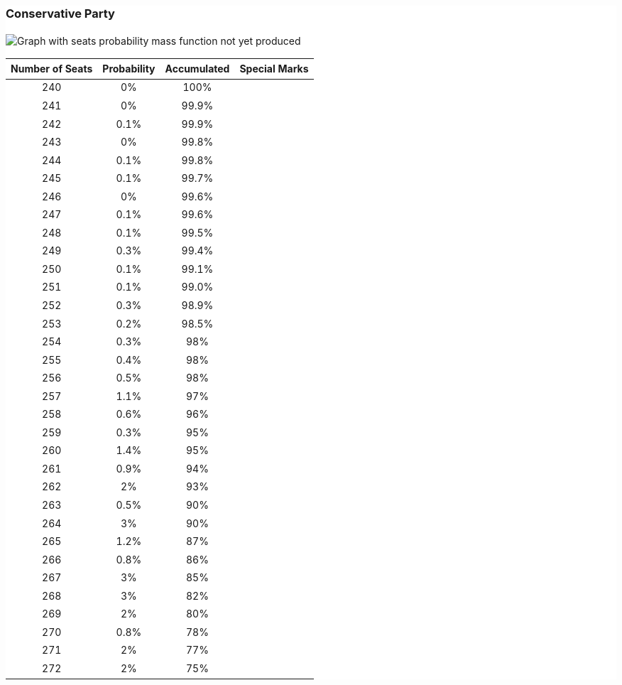 ### Conservative Party

![Graph with seats probability mass function not yet produced](2018-07-09-YouGov-coalitions-seats-pmf-con.png "Seats Probability Mass Function")

| Number of Seats | Probability | Accumulated | Special Marks |
|:---------------:|:-----------:|:-----------:|:-------------:|
| 240 | 0% | 100% |  |
| 241 | 0% | 99.9% |  |
| 242 | 0.1% | 99.9% |  |
| 243 | 0% | 99.8% |  |
| 244 | 0.1% | 99.8% |  |
| 245 | 0.1% | 99.7% |  |
| 246 | 0% | 99.6% |  |
| 247 | 0.1% | 99.6% |  |
| 248 | 0.1% | 99.5% |  |
| 249 | 0.3% | 99.4% |  |
| 250 | 0.1% | 99.1% |  |
| 251 | 0.1% | 99.0% |  |
| 252 | 0.3% | 98.9% |  |
| 253 | 0.2% | 98.5% |  |
| 254 | 0.3% | 98% |  |
| 255 | 0.4% | 98% |  |
| 256 | 0.5% | 98% |  |
| 257 | 1.1% | 97% |  |
| 258 | 0.6% | 96% |  |
| 259 | 0.3% | 95% |  |
| 260 | 1.4% | 95% |  |
| 261 | 0.9% | 94% |  |
| 262 | 2% | 93% |  |
| 263 | 0.5% | 90% |  |
| 264 | 3% | 90% |  |
| 265 | 1.2% | 87% |  |
| 266 | 0.8% | 86% |  |
| 267 | 3% | 85% |  |
| 268 | 3% | 82% |  |
| 269 | 2% | 80% |  |
| 270 | 0.8% | 78% |  |
| 271 | 2% | 77% |  |
| 272 | 2% | 75% |  |
